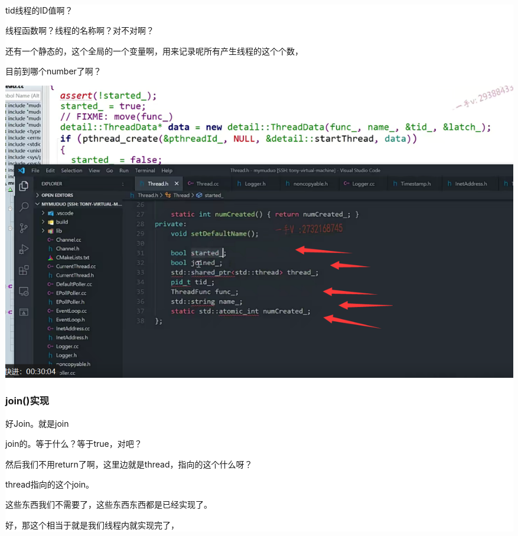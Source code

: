 tid线程的ID值啊？

线程函数啊？线程的名称啊？对不对啊？

还有一个静态的，这个全局的一个变量啊，用来记录呢所有产生线程的这个个数，

目前到哪个number了啊？

![image-20230726165355147](image/image-20230726165355147.png)



### join()实现

好Join。就是join 

join的。等于什么？等于true，对吧？

然后我们不用return了啊，这里边就是thread，指向的这个什么呀？

thread指向的这个join。

这些东西我们不需要了，这些东西东西都是已经实现了。

好，那这个相当于就是我们线程内就实现完了，
